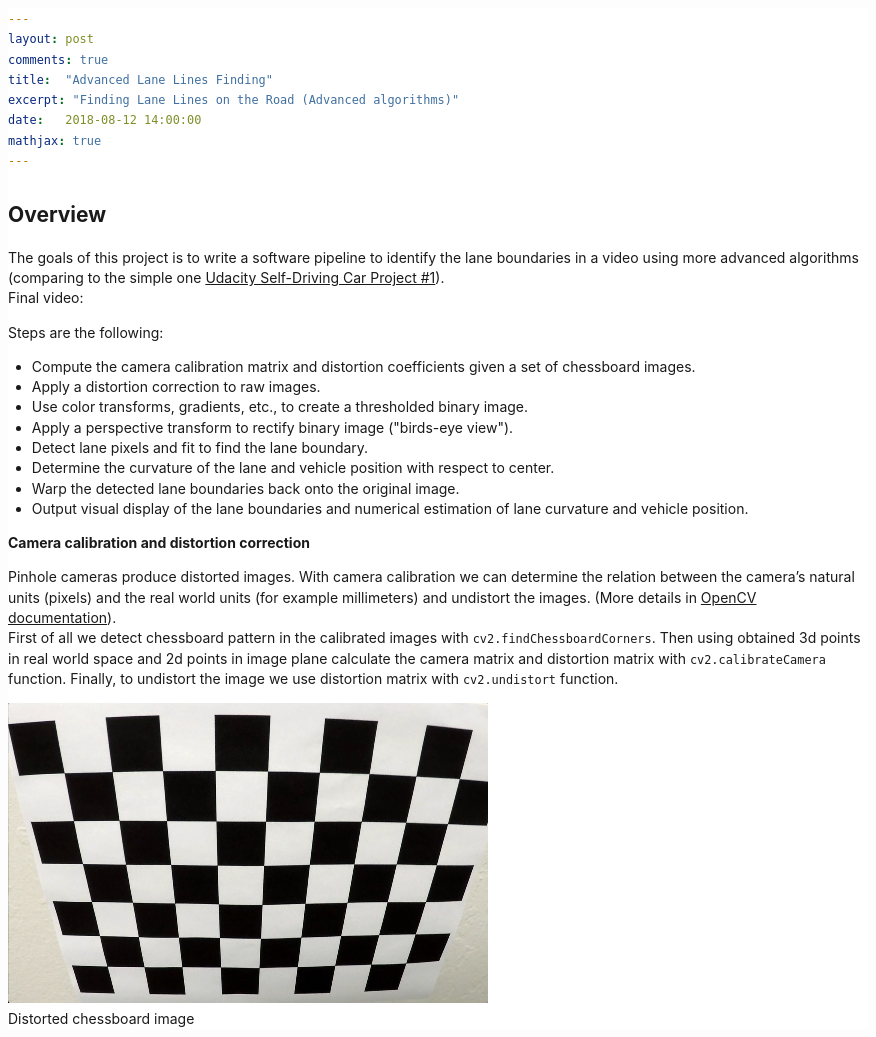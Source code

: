 ```yaml
---
layout: post
comments: true
title:  "Advanced Lane Lines Finding"
excerpt: "Finding Lane Lines on the Road (Advanced algorithms)"
date:   2018-08-12 14:00:00
mathjax: true
---
```


Overview
---

The goals of this project is to write a software pipeline to identify the lane boundaries in a video using more advanced algorithms (comparing to the simple one <a href="https://mike9251.github.io/2018/05/26/lane-line-detector/">Udacity Self-Driving Car Project #1</a>).<br>
Final video:
<iframe width="560" height="315" src="https://www.youtube.com/embed/Qm8VF2G83gU?ecver=1" frameborder="0" allow="autoplay; encrypted-media" allowfullscreen></iframe>

Steps are the following:

* Compute the camera calibration matrix and distortion coefficients given a set of chessboard images.
* Apply a distortion correction to raw images.
* Use color transforms, gradients, etc., to create a thresholded binary image.
* Apply a perspective transform to rectify binary image ("birds-eye view").
* Detect lane pixels and fit to find the lane boundary.
* Determine the curvature of the lane and vehicle position with respect to center.
* Warp the detected lane boundaries back onto the original image.
* Output visual display of the lane boundaries and numerical estimation of lane curvature and vehicle position.


**Camera calibration and distortion correction**

Pinhole cameras produce distorted images. With camera calibration we can determine the relation between the camera’s natural units (pixels) and the real world units (for example millimeters) and undistort the images. (More details in 
<a href="https://docs.opencv.org/2.4/doc/tutorials/calib3d/camera_calibration/camera_calibration.html">OpenCV documentation</a>).<br>
First of all we detect chessboard pattern in the calibrated images with `cv2.findChessboardCorners`.  Then using obtained 3d points in real world space and 2d points in image plane calculate the camera matrix and distortion matrix with `cv2.calibrateCamera` function. Finally, to undistort the image we use distortion matrix with `cv2.undistort` function.
 
<div class="imgcap">
 <img src="assets/self-driving-cars/advanced_lane/camera_calib_input.png" width="480" alt="Combined Image" />
 <div class="thecap">Distorted chessboard image</div>
</div>